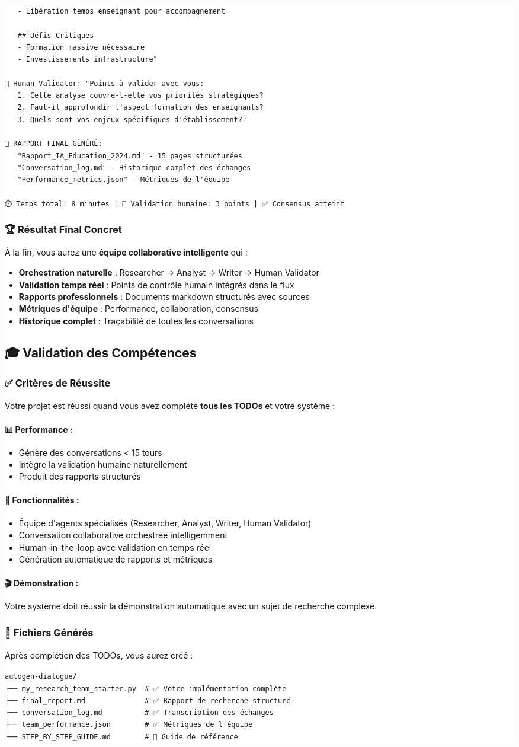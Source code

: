 ```
   - Libération temps enseignant pour accompagnement
   
   ## Défis Critiques  
   - Formation massive nécessaire
   - Investissements infrastructure"

👤 Human Validator: "Points à valider avec vous:
   1. Cette analyse couvre-t-elle vos priorités stratégiques?
   2. Faut-il approfondir l'aspect formation des enseignants?
   3. Quels sont vos enjeux spécifiques d'établissement?"

📝 RAPPORT FINAL GÉNÉRÉ:
   "Rapport_IA_Education_2024.md" - 15 pages structurées
   "Conversation_log.md" - Historique complet des échanges
   "Performance_metrics.json" - Métriques de l'équipe

⏱️ Temps total: 8 minutes | 🤝 Validation humaine: 3 points | ✅ Consensus atteint
```

### 🏆 **Résultat Final Concret**

À la fin, vous aurez une **équipe collaborative intelligente** qui :
- **Orchestration naturelle** : Researcher → Analyst → Writer → Human Validator  
- **Validation temps réel** : Points de contrôle humain intégrés dans le flux
- **Rapports professionnels** : Documents markdown structurés avec sources
- **Métriques d'équipe** : Performance, collaboration, consensus
- **Historique complet** : Traçabilité de toutes les conversations

## 🎓 Validation des Compétences

### ✅ **Critères de Réussite**

Votre projet est réussi quand vous avez complété **tous les TODOs** et votre système :

#### 📊 **Performance** :
- Génère des conversations < 15 tours
- Intègre la validation humaine naturellement
- Produit des rapports structurés

#### 🎯 **Fonctionnalités** :
- Équipe d'agents spécialisés (Researcher, Analyst, Writer, Human Validator)
- Conversation collaborative orchestrée intelligemment
- Human-in-the-loop avec validation en temps réel
- Génération automatique de rapports et métriques

#### 🎬 **Démonstration** :
Votre système doit réussir la démonstration automatique avec un sujet de recherche complexe.

### 📁 **Fichiers Générés**

Après complétion des TODOs, vous aurez créé :
```
autogen-dialogue/
├── my_research_team_starter.py  # ✅ Votre implémentation complète
├── final_report.md              # ✅ Rapport de recherche structuré
├── conversation_log.md          # ✅ Transcription des échanges
├── team_performance.json        # ✅ Métriques de l'équipe
└── STEP_BY_STEP_GUIDE.md        # 📖 Guide de référence
```
